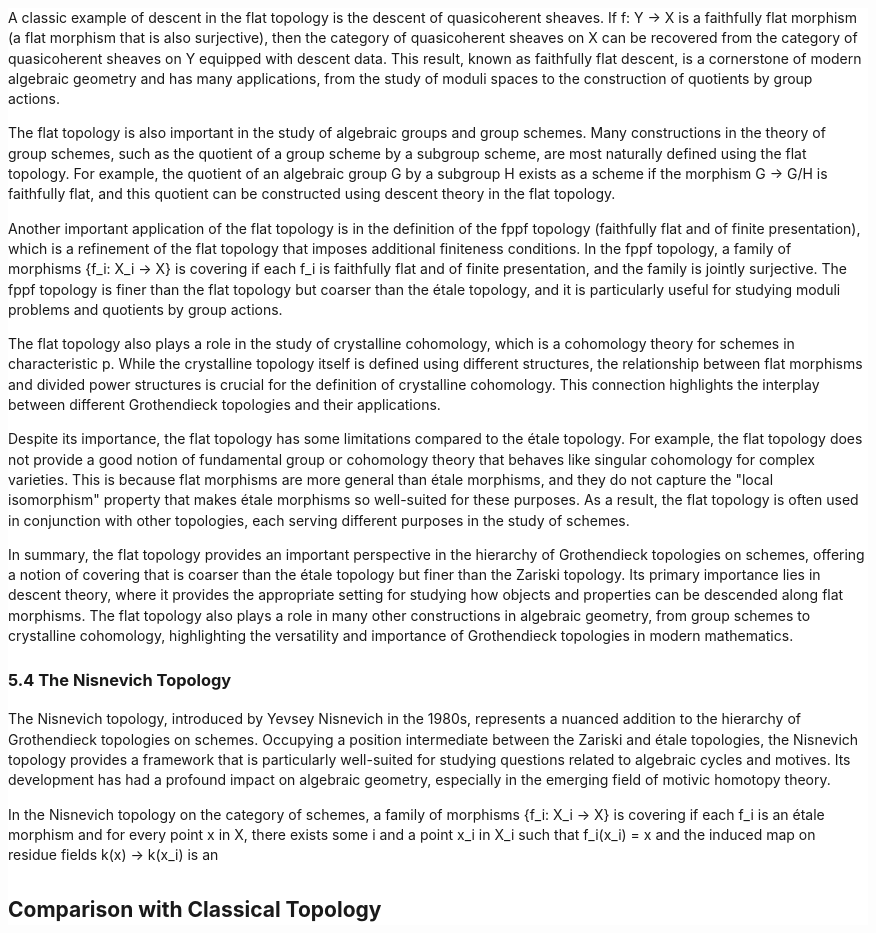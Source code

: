 A classic example of descent in the flat topology is the descent of quasicoherent sheaves. If f: Y → X is a faithfully flat morphism (a flat morphism that is also surjective), then the category of quasicoherent sheaves on X can be recovered from the category of quasicoherent sheaves on Y equipped with descent data. This result, known as faithfully flat descent, is a cornerstone of modern algebraic geometry and has many applications, from the study of moduli spaces to the construction of quotients by group actions.

The flat topology is also important in the study of algebraic groups and group schemes. Many constructions in the theory of group schemes, such as the quotient of a group scheme by a subgroup scheme, are most naturally defined using the flat topology. For example, the quotient of an algebraic group G by a subgroup H exists as a scheme if the morphism G → G/H is faithfully flat, and this quotient can be constructed using descent theory in the flat topology.

Another important application of the flat topology is in the definition of the fppf topology (faithfully flat and of finite presentation), which is a refinement of the flat topology that imposes additional finiteness conditions. In the fppf topology, a family of morphisms {f_i: X_i → X} is covering if each f_i is faithfully flat and of finite presentation, and the family is jointly surjective. The fppf topology is finer than the flat topology but coarser than the étale topology, and it is particularly useful for studying moduli problems and quotients by group actions.

The flat topology also plays a role in the study of crystalline cohomology, which is a cohomology theory for schemes in characteristic p. While the crystalline topology itself is defined using different structures, the relationship between flat morphisms and divided power structures is crucial for the definition of crystalline cohomology. This connection highlights the interplay between different Grothendieck topologies and their applications.

Despite its importance, the flat topology has some limitations compared to the étale topology. For example, the flat topology does not provide a good notion of fundamental group or cohomology theory that behaves like singular cohomology for complex varieties. This is because flat morphisms are more general than étale morphisms, and they do not capture the "local isomorphism" property that makes étale morphisms so well-suited for these purposes. As a result, the flat topology is often used in conjunction with other topologies, each serving different purposes in the study of schemes.

In summary, the flat topology provides an important perspective in the hierarchy of Grothendieck topologies on schemes, offering a notion of covering that is coarser than the étale topology but finer than the Zariski topology. Its primary importance lies in descent theory, where it provides the appropriate setting for studying how objects and properties can be descended along flat morphisms. The flat topology also plays a role in many other constructions in algebraic geometry, from group schemes to crystalline cohomology, highlighting the versatility and importance of Grothendieck topologies in modern mathematics.

### 5.4 The Nisnevich Topology

The Nisnevich topology, introduced by Yevsey Nisnevich in the 1980s, represents a nuanced addition to the hierarchy of Grothendieck topologies on schemes. Occupying a position intermediate between the Zariski and étale topologies, the Nisnevich topology provides a framework that is particularly well-suited for studying questions related to algebraic cycles and motives. Its development has had a profound impact on algebraic geometry, especially in the emerging field of motivic homotopy theory.

In the Nisnevich topology on the category of schemes, a family of morphisms {f_i: X_i → X} is covering if each f_i is an étale morphism and for every point x in X, there exists some i and a point x_i in X_i such that f_i(x_i) = x and the induced map on residue fields k(x) → k(x_i) is an

## Comparison with Classical Topology
